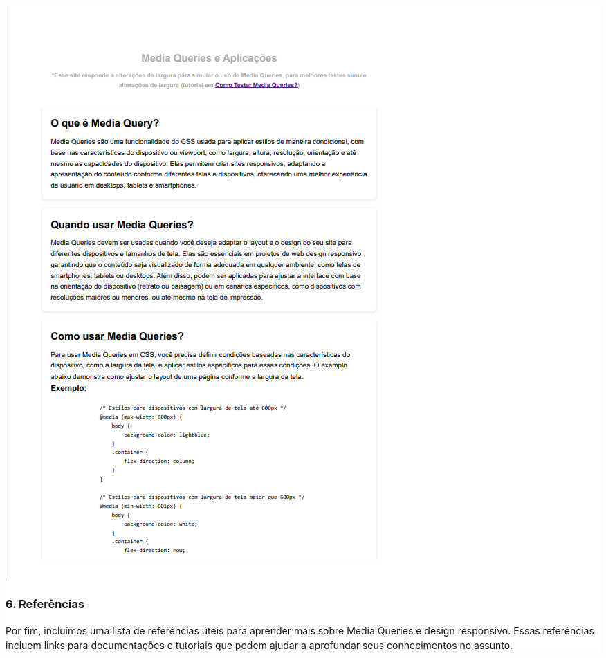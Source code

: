 ![Resultado ao tentar imprimir o site](images/imagem_pocmq_7.png)

### 6. Referências

Por fim, incluímos uma lista de referências úteis para aprender mais sobre Media Queries e design responsivo. Essas referências incluem links para documentações e tutoriais que podem ajudar a aprofundar seus conhecimentos no assunto.

